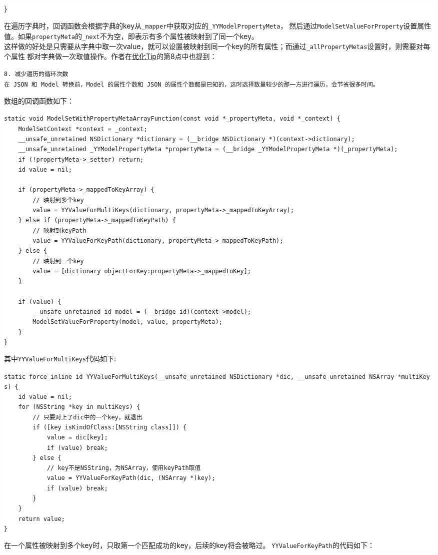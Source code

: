 ```objc
}
```
在遍历字典时，回调函数会根据字典的key从`_mapper`中获取对应的`_YYModelPropertyMeta`，
然后通过`ModelSetValueForProperty`设置属性值。如果`propertyMeta`的`_next`不为空，即表示有多个属性被映射到了同一个key。<br>
这样做的好处是只需要从字典中取一次value，就可以设置被映射到同一个key的所有属性；而通过`_allPropertyMetas`设置时，则需要对每个属性
都对字典做一次取值操作。作者在[优化Tip](http://blog.ibireme.com/2015/10/23/ios_model_framework_benchmark/)的第8点中也提到：

```
8. 减少遍历的循环次数
在 JSON 和 Model 转换前，Model 的属性个数和 JSON 的属性个数都是已知的，这时选择数量较少的那一方进行遍历，会节省很多时间。
```
数组的回调函数如下：

```objc
static void ModelSetWithPropertyMetaArrayFunction(const void *_propertyMeta, void *_context) {
    ModelSetContext *context = _context;
    __unsafe_unretained NSDictionary *dictionary = (__bridge NSDictionary *)(context->dictionary);
    __unsafe_unretained _YYModelPropertyMeta *propertyMeta = (__bridge _YYModelPropertyMeta *)(_propertyMeta);
    if (!propertyMeta->_setter) return;
    id value = nil;
    
    if (propertyMeta->_mappedToKeyArray) {
    	// 映射到多个key
        value = YYValueForMultiKeys(dictionary, propertyMeta->_mappedToKeyArray);
    } else if (propertyMeta->_mappedToKeyPath) {
    	// 映射到keyPath
        value = YYValueForKeyPath(dictionary, propertyMeta->_mappedToKeyPath);
    } else {
    	// 映射到一个key
        value = [dictionary objectForKey:propertyMeta->_mappedToKey];
    }
    
    if (value) {
        __unsafe_unretained id model = (__bridge id)(context->model);
        ModelSetValueForProperty(model, value, propertyMeta);
    }
}
```
其中`YYValueForMultiKeys`代码如下:

```objc
static force_inline id YYValueForMultiKeys(__unsafe_unretained NSDictionary *dic, __unsafe_unretained NSArray *multiKeys) {
    id value = nil;
    for (NSString *key in multiKeys) {
        // 只要对上了dic中的一个key，就退出
        if ([key isKindOfClass:[NSString class]]) {
            value = dic[key];
            if (value) break;
        } else {
            // key不是NSString，为NSArray，使用keyPath取值
            value = YYValueForKeyPath(dic, (NSArray *)key);
            if (value) break;
        }
    }
    return value;
}
```
在一个属性被映射到多个key时，只取第一个匹配成功的key，后续的key将会被略过。
`YYValueForKeyPath`的代码如下：
